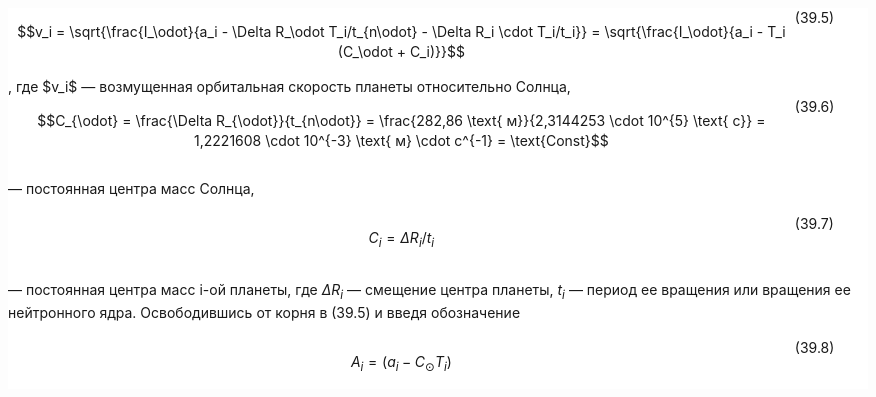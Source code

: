 <div style="display: flex; width: 100%;" data-db-key="8769" data-src="images/formula_full_588_16_0.webp">
<div style="width: 100%;">

$$v_i = \sqrt{\frac{I_\odot}{a_i - \Delta R_\odot T_i/t_{n\odot} - \Delta R_i \cdot T_i/t_i}} = \sqrt{\frac{I_\odot}{a_i - T_i (C_\odot + C_i)}}$$

</div>
<div style="width: 80px;">
(39.5)
</div>
</div>
, где <span data-db-key="8787" data-src="images/formula_inline_589_0_1.webp"> $v_i$ </span> — возмущенная орбитальная скорость планеты относительно Солнца,

<div style="display: flex; width: 100%;" data-db-key="8782" data-src="images/formula_full_589_2.webp">
<div style="width: 100%;">

$$C_{\odot} = \frac{\Delta R_{\odot}}{t_{n\odot}} = \frac{282,86 \text{ м}}{2,3144253 \cdot 10^{5} \text{ c}} = 1,2221608 \cdot 10^{-3} \text{ м} \cdot с^{-1} = \text{Const}$$

</div>
<div style="width: 80px;">
(39.6)
</div>
</div>

— постоянная центра масс Солнца,

<div style="display: flex; width: 100%;" data-db-key="8783" data-src="images/formula_full_589_4_0.webp">
<div style="width: 100%;">

$$C_{i} = \Delta R_{i} / t_{i}$$

</div>
<div style="width: 80px;">
(39.7)
</div>
</div>

— постоянная центра масс i-ой планеты, где <span data-db-key="8797" data-src="images/formula_inline_589_4_10.webp"> $\Delta R_i$ </span> — смещение центра планеты, <span data-db-key="8798" data-src="images/formula_inline_589_4_15.webp"> $t_i$ </span> — период ее вращения или вращения ее нейтронного ядра. Освободившись от корня в (39.5) и введя обозначение

<div style="display: flex; width: 100%;" data-db-key="8784" data-src="images/formula_full_589_5_0.webp">
<div style="width: 100%;">

$$A_i = (a_i - C_{\odot} T_i)$$

</div>
<div style="width: 80px;">
(39.8)
</div>
</div>
